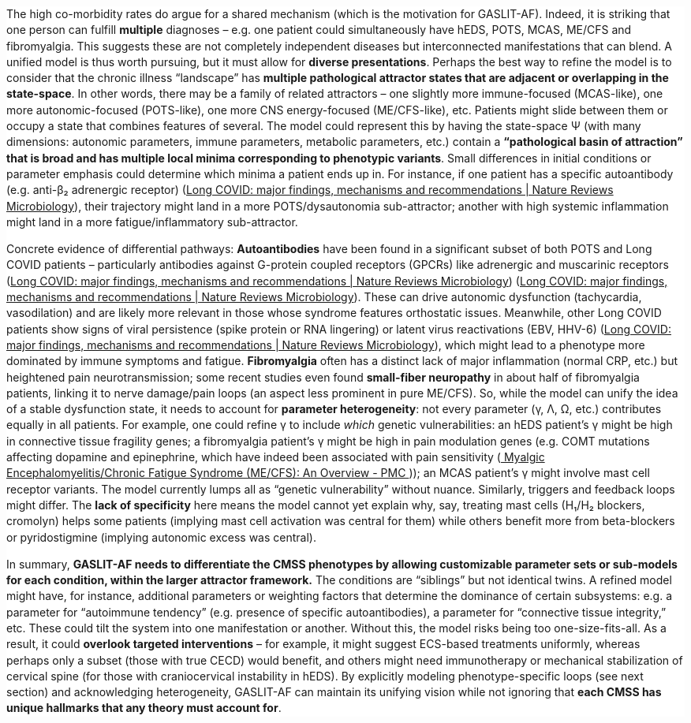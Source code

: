 The high co-morbidity rates do argue for a shared mechanism (which is the motivation for GASLIT-AF). Indeed, it is striking that one person can fulfill **multiple** diagnoses – e.g. one patient could simultaneously have hEDS, POTS, MCAS, ME/CFS and fibromyalgia. This suggests these are not completely independent diseases but interconnected manifestations that can blend. A unified model is thus worth pursuing, but it must allow for **diverse presentations**. Perhaps the best way to refine the model is to consider that the chronic illness “landscape” has **multiple pathological attractor states that are adjacent or overlapping in the state-space**. In other words, there may be a family of related attractors – one slightly more immune-focused (MCAS-like), one more autonomic-focused (POTS-like), one more CNS energy-focused (ME/CFS-like), etc. Patients might slide between them or occupy a state that combines features of several. The model could represent this by having the state-space Ψ (with many dimensions: autonomic parameters, immune parameters, metabolic parameters, etc.) contain a **“pathological basin of attraction” that is broad and has multiple local minima corresponding to phenotypic variants**. Small differences in initial conditions or parameter emphasis could determine which minima a patient ends up in. For instance, if one patient has a specific autoantibody (e.g. anti-β₂ adrenergic receptor) ([Long COVID: major findings, mechanisms and recommendations | Nature Reviews Microbiology](https://www.nature.com/articles/s41579-022-00846-2#:~:text=Multiple%20studies%20have%20found%20elevated,High%20levels%20of)), their trajectory might land in a more POTS/dysautonomia sub-attractor; another with high systemic inflammation might land in a more fatigue/inflammatory sub-attractor.

Concrete evidence of differential pathways: **Autoantibodies** have been found in a significant subset of both POTS and Long COVID patients – particularly antibodies against G-protein coupled receptors (GPCRs) like adrenergic and muscarinic receptors ([Long COVID: major findings, mechanisms and recommendations | Nature Reviews Microbiology](https://www.nature.com/articles/s41579-022-00846-2#:~:text=Multiple%20studies%20have%20found%20elevated,High%20levels%20of)) ([Long COVID: major findings, mechanisms and recommendations | Nature Reviews Microbiology](https://www.nature.com/articles/s41579-022-00846-2#:~:text=match%20at%20L539%20adrenergic%20receptor,of%20a)). These can drive autonomic dysfunction (tachycardia, vasodilation) and are likely more relevant in those whose syndrome features orthostatic issues. Meanwhile, other Long COVID patients show signs of viral persistence (spike protein or RNA lingering) or latent virus reactivations (EBV, HHV-6) ([Long COVID: major findings, mechanisms and recommendations | Nature Reviews Microbiology](https://www.nature.com/articles/s41579-022-00846-2#:~:text=persisting%20reservoirs%20of%20SARS,Mechanistic%20studies)), which might lead to a phenotype more dominated by immune symptoms and fatigue. **Fibromyalgia** often has a distinct lack of major inflammation (normal CRP, etc.) but heightened pain neurotransmission; some recent studies even found **small-fiber neuropathy** in about half of fibromyalgia patients, linking it to nerve damage/pain loops (an aspect less prominent in pure ME/CFS). So, while the model can unify the idea of a stable dysfunction state, it needs to account for **parameter heterogeneity**: not every parameter (γ, Λ, Ω, etc.) contributes equally in all patients. For example, one could refine γ to include *which* genetic vulnerabilities: an hEDS patient’s γ might be high in connective tissue fragility genes; a fibromyalgia patient’s γ might be high in pain modulation genes (e.g. COMT mutations affecting dopamine and epinephrine, which have indeed been associated with pain sensitivity ([
            Myalgic Encephalomyelitis/Chronic Fatigue Syndrome (ME/CFS): An Overview - PMC
        ](https://pmc.ncbi.nlm.nih.gov/articles/PMC8538807/#:~:text=%2A%20COMT%20%28catechol))); an MCAS patient’s γ might involve mast cell receptor variants. The model currently lumps all as “genetic vulnerability” without nuance. Similarly, triggers and feedback loops might differ. The **lack of specificity** here means the model cannot yet explain why, say, treating mast cells (H₁/H₂ blockers, cromolyn) helps some patients (implying mast cell activation was central for them) while others benefit more from beta-blockers or pyridostigmine (implying autonomic excess was central). 

In summary, **GASLIT-AF needs to differentiate the CMSS phenotypes by allowing customizable parameter sets or sub-models for each condition, within the larger attractor framework.** The conditions are “siblings” but not identical twins. A refined model might have, for instance, additional parameters or weighting factors that determine the dominance of certain subsystems: e.g. a parameter for “autoimmune tendency” (e.g. presence of specific autoantibodies), a parameter for “connective tissue integrity,” etc. These could tilt the system into one manifestation or another. Without this, the model risks being too one-size-fits-all. As a result, it could **overlook targeted interventions** – for example, it might suggest ECS-based treatments uniformly, whereas perhaps only a subset (those with true CECD) would benefit, and others might need immunotherapy or mechanical stabilization of cervical spine (for those with craniocervical instability in hEDS). By explicitly modeling phenotype-specific loops (see next section) and acknowledging heterogeneity, GASLIT-AF can maintain its unifying vision while not ignoring that **each CMSS has unique hallmarks that any theory must account for**.
